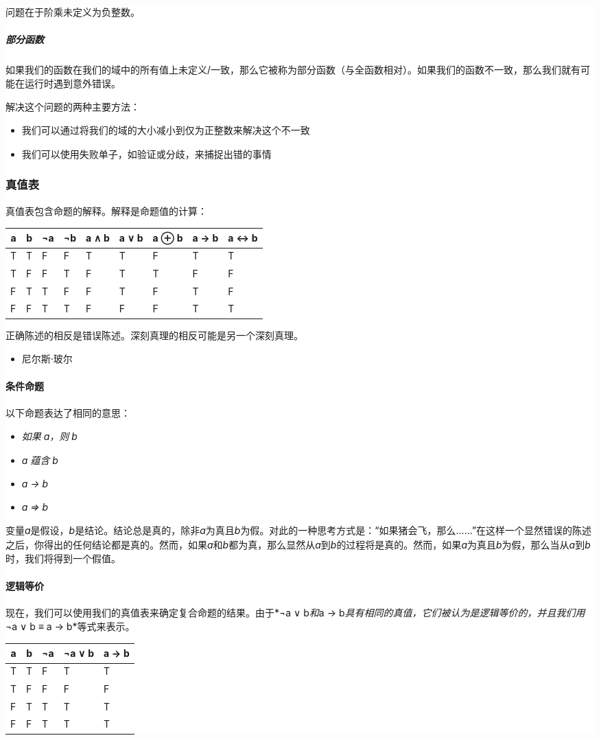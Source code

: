 问题在于阶乘未定义为负整数。

##### 部分函数

如果我们的函数在我们的域中的所有值上未定义/一致，那么它被称为部分函数（与全函数相对）。如果我们的函数不一致，那么我们就有可能在运行时遇到意外错误。

解决这个问题的两种主要方法：

+   我们可以通过将我们的域的大小减小到仅为正整数来解决这个不一致

+   我们可以使用失败单子，如验证或分歧，来捕捉出错的事情

### 真值表

真值表包含命题的解释。解释是命题值的计算：

| a | b | ¬a | ¬b | a ∧ b | a ∨ b | a ⊕ b | a → b | a ↔ b |
| --- | --- | --- | --- | --- | --- | --- | --- | --- |
| T | T | F | F | T | T | F | T | T |
| T | F | F | T | F | T | T | F | F |
| F | T | T | F | F | T | F | T | F |
| F | F | T | T | F | F | F | T | T |

正确陈述的相反是错误陈述。深刻真理的相反可能是另一个深刻真理。

- 尼尔斯·玻尔

#### 条件命题

以下命题表达了相同的意思：

+   *如果 a，则 b*

+   *a 蕴含 b*

+   *a → b*

+   *a ⇒ b*

变量*a*是假设，*b*是结论。结论总是真的，除非*a*为真且*b*为假。对此的一种思考方式是：“如果猪会飞，那么……”在这样一个显然错误的陈述之后，你得出的任何结论都是真的。然而，如果*a*和*b*都为真，那么显然从*a*到*b*的过程将是真的。然而，如果*a*为真且*b*为假，那么当从*a*到*b*时，我们将得到一个假值。

#### 逻辑等价

现在，我们可以使用我们的真值表来确定复合命题的结果。由于*¬a ∨ b*和*a → b*具有相同的真值，它们被认为是逻辑等价的，并且我们用*¬a ∨ b ≡ a → b*等式来表示。

| a | b | ¬a | ¬a ∨ b | a → b |
| --- | --- | --- | --- | --- |
| T | T | F | T | T |
| T | F | F | F | F |
| F | T | T | T | T |
| F | F | T | T | T |
